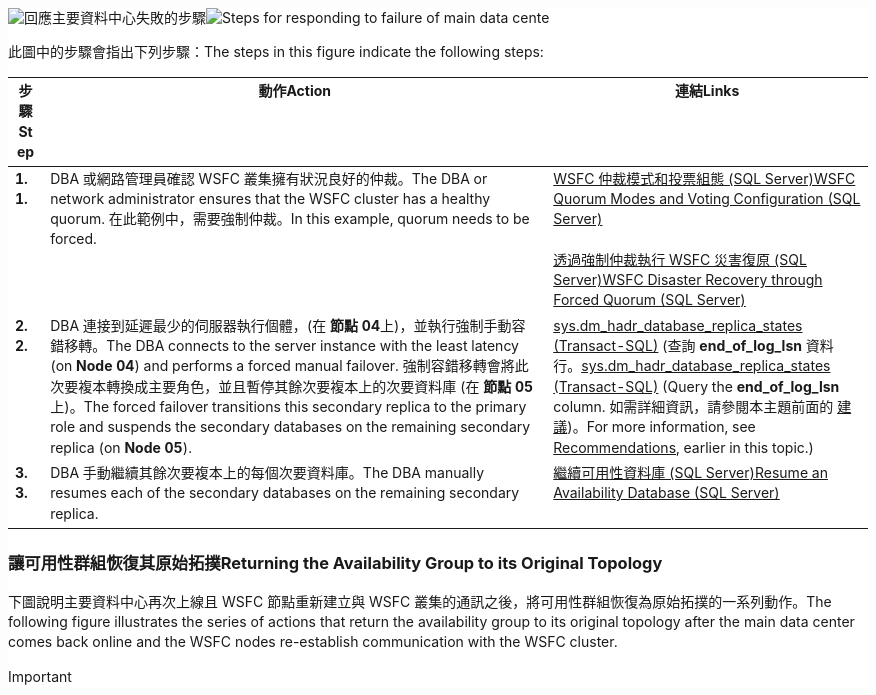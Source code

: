  <span data-ttu-id="c1577-278">![回應主要資料中心失敗的步驟](../../media/aoag-failurerecovery-actions-part1.gif "回應主要資料中心失敗的步驟")</span><span class="sxs-lookup"><span data-stu-id="c1577-278">![Steps for responding to failure of main data cente](../../media/aoag-failurerecovery-actions-part1.gif "Steps for responding to failure of main data cente")</span></span>  
  
 <span data-ttu-id="c1577-279">此圖中的步驟會指出下列步驟：</span><span class="sxs-lookup"><span data-stu-id="c1577-279">The steps in this figure indicate the following steps:</span></span>  
  
|<span data-ttu-id="c1577-280">步驟</span><span class="sxs-lookup"><span data-stu-id="c1577-280">Step</span></span>|<span data-ttu-id="c1577-281">動作</span><span class="sxs-lookup"><span data-stu-id="c1577-281">Action</span></span>|<span data-ttu-id="c1577-282">連結</span><span class="sxs-lookup"><span data-stu-id="c1577-282">Links</span></span>|  
|----------|------------|-----------|  
|<span data-ttu-id="c1577-283">**1.**</span><span class="sxs-lookup"><span data-stu-id="c1577-283">**1.**</span></span>|<span data-ttu-id="c1577-284">DBA 或網路管理員確認 WSFC 叢集擁有狀況良好的仲裁。</span><span class="sxs-lookup"><span data-stu-id="c1577-284">The DBA or network administrator ensures that the WSFC cluster has a healthy quorum.</span></span> <span data-ttu-id="c1577-285">在此範例中，需要強制仲裁。</span><span class="sxs-lookup"><span data-stu-id="c1577-285">In this example, quorum needs to be forced.</span></span>|[<span data-ttu-id="c1577-286">WSFC 仲裁模式和投票組態 &#40;SQL Server&#41;</span><span class="sxs-lookup"><span data-stu-id="c1577-286">WSFC Quorum Modes and Voting Configuration &#40;SQL Server&#41;</span></span>](../../../sql-server/failover-clusters/windows/wsfc-quorum-modes-and-voting-configuration-sql-server.md)<br /><br /> [<span data-ttu-id="c1577-287">透過強制仲裁執行 WSFC 災害復原 &#40;SQL Server&#41;</span><span class="sxs-lookup"><span data-stu-id="c1577-287">WSFC Disaster Recovery through Forced Quorum &#40;SQL Server&#41;</span></span>](../../../sql-server/failover-clusters/windows/wsfc-disaster-recovery-through-forced-quorum-sql-server.md)|  
|<span data-ttu-id="c1577-288">**2.**</span><span class="sxs-lookup"><span data-stu-id="c1577-288">**2.**</span></span>|<span data-ttu-id="c1577-289">DBA 連接到延遲最少的伺服器執行個體，(在 **節點 04**上)，並執行強制手動容錯移轉。</span><span class="sxs-lookup"><span data-stu-id="c1577-289">The DBA connects to the server instance with the least latency (on **Node 04**) and performs a forced manual failover.</span></span> <span data-ttu-id="c1577-290">強制容錯移轉會將此次要複本轉換成主要角色，並且暫停其餘次要複本上的次要資料庫 (在 **節點 05**上)。</span><span class="sxs-lookup"><span data-stu-id="c1577-290">The forced failover transitions this secondary replica to the primary role and suspends the secondary databases on the remaining secondary replica (on **Node 05**).</span></span>|<span data-ttu-id="c1577-291">[sys.dm_hadr_database_replica_states &#40;Transact-SQL&#41;](/sql/relational-databases/system-dynamic-management-views/sys-dm-hadr-database-replica-states-transact-sql) (查詢 **end_of_log_lsn** 資料行。</span><span class="sxs-lookup"><span data-stu-id="c1577-291">[sys.dm_hadr_database_replica_states &#40;Transact-SQL&#41;](/sql/relational-databases/system-dynamic-management-views/sys-dm-hadr-database-replica-states-transact-sql) (Query the **end_of_log_lsn** column.</span></span> <span data-ttu-id="c1577-292">如需詳細資訊，請參閱本主題前面的 [建議](#Recommendations))。</span><span class="sxs-lookup"><span data-stu-id="c1577-292">For more information, see [Recommendations](#Recommendations), earlier in this topic.)</span></span>|  
|<span data-ttu-id="c1577-293">**3.**</span><span class="sxs-lookup"><span data-stu-id="c1577-293">**3.**</span></span>|<span data-ttu-id="c1577-294">DBA 手動繼續其餘次要複本上的每個次要資料庫。</span><span class="sxs-lookup"><span data-stu-id="c1577-294">The DBA manually resumes each of the secondary databases on the remaining secondary replica.</span></span>|[<span data-ttu-id="c1577-295">繼續可用性資料庫 &#40;SQL Server&#41;</span><span class="sxs-lookup"><span data-stu-id="c1577-295">Resume an Availability Database &#40;SQL Server&#41;</span></span>](resume-an-availability-database-sql-server.md)|  
  
###  <a name="returning-the-availability-group-to-its-original-topology"></a><a name="ReturnToOrigTopology"></a> <span data-ttu-id="c1577-296">讓可用性群組恢復其原始拓撲</span><span class="sxs-lookup"><span data-stu-id="c1577-296">Returning the Availability Group to its Original Topology</span></span>  
 <span data-ttu-id="c1577-297">下圖說明主要資料中心再次上線且 WSFC 節點重新建立與 WSFC 叢集的通訊之後，將可用性群組恢復為原始拓撲的一系列動作。</span><span class="sxs-lookup"><span data-stu-id="c1577-297">The following figure illustrates the series of actions that return the availability group to its original topology after the main data center comes back online and the WSFC nodes re-establish communication with the WSFC cluster.</span></span>  
  
> [!IMPORTANT]  